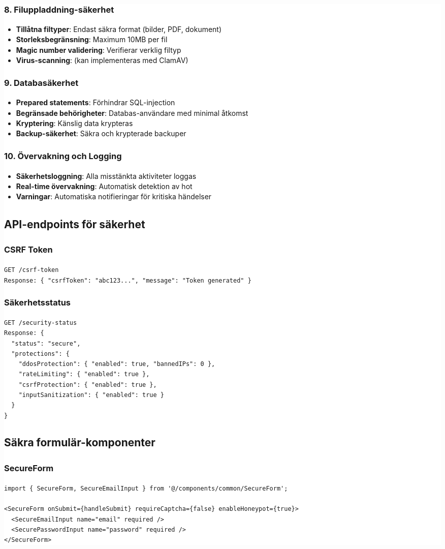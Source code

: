 ### 8. Filuppladdning-säkerhet
- **Tillåtna filtyper**: Endast säkra format (bilder, PDF, dokument)
- **Storleksbegränsning**: Maximum 10MB per fil
- **Magic number validering**: Verifierar verklig filtyp
- **Virus-scanning**: (kan implementeras med ClamAV)

### 9. Databasäkerhet
- **Prepared statements**: Förhindrar SQL-injection
- **Begränsade behörigheter**: Databas-användare med minimal åtkomst
- **Kryptering**: Känslig data krypteras
- **Backup-säkerhet**: Säkra och krypterade backuper

### 10. Övervakning och Logging
- **Säkerhetsloggning**: Alla misstänkta aktiviteter loggas
- **Real-time övervakning**: Automatisk detektion av hot
- **Varningar**: Automatiska notifieringar för kritiska händelser

## API-endpoints för säkerhet

### CSRF Token
```
GET /csrf-token
Response: { "csrfToken": "abc123...", "message": "Token generated" }
```

### Säkerhetsstatus
```
GET /security-status
Response: {
  "status": "secure",
  "protections": {
    "ddosProtection": { "enabled": true, "bannedIPs": 0 },
    "rateLimiting": { "enabled": true },
    "csrfProtection": { "enabled": true },
    "inputSanitization": { "enabled": true }
  }
}
```

## Säkra formulär-komponenter

### SecureForm
```tsx
import { SecureForm, SecureEmailInput } from '@/components/common/SecureForm';

<SecureForm onSubmit={handleSubmit} requireCaptcha={false} enableHoneypot={true}>
  <SecureEmailInput name="email" required />
  <SecurePasswordInput name="password" required />
</SecureForm>
```
